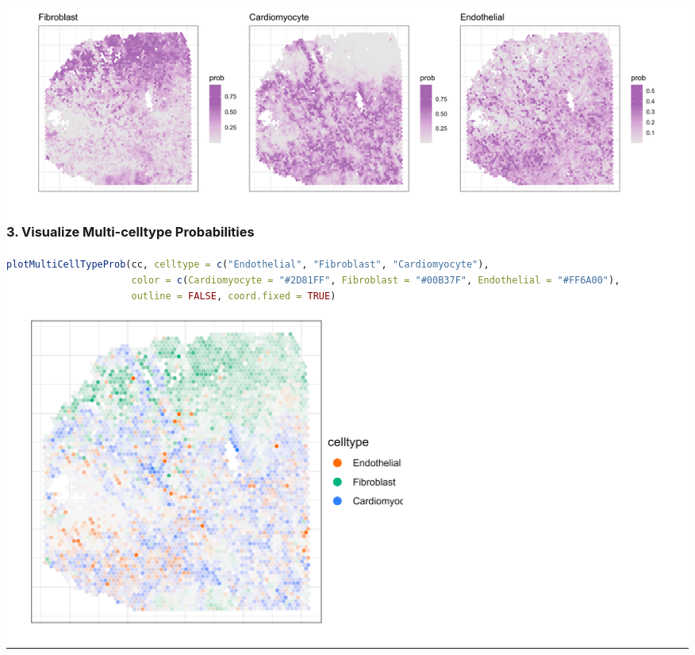 <img src="https://github.com/bio-Pixel/SPARROT/blob/main/vignettes/P9_cardio_FCardioprop.png?raw=true" width="1000"/>

### 3. Visualize Multi-celltype Probabilities

```r
plotMultiCellTypeProb(cc, celltype = c("Endothelial", "Fibroblast", "Cardiomyocyte"),
                      color = c(Cardiomyocyte = "#2D81FF", Fibroblast = "#00B37F", Endothelial = "#FF6A00"),
                      outline = FALSE, coord.fixed = TRUE)
```

<img src="https://github.com/bio-Pixel/SPARROT/blob/main/vignettes/P9_cardio_prop.png?raw=true" width="500"/>

---